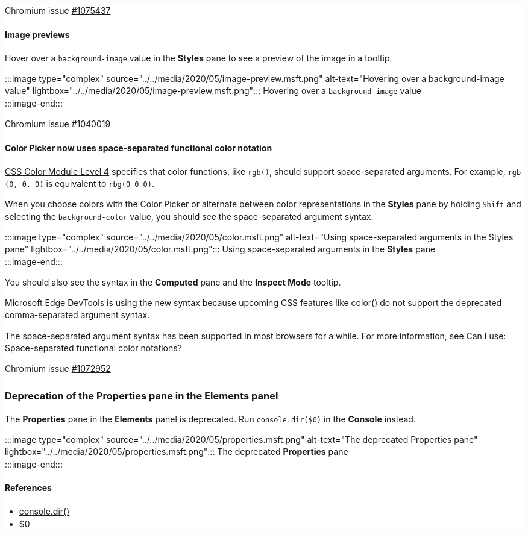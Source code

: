 Chromium issue [#1075437][CR1075437]  

#### Image previews  

Hover over a `background-image` value in the **Styles** pane to see a preview of the image in a tooltip.  

:::image type="complex" source="../../media/2020/05/image-preview.msft.png" alt-text="Hovering over a background-image value" lightbox="../../media/2020/05/image-preview.msft.png":::
  Hovering over a `background-image` value  
:::image-end:::  

Chromium issue [#1040019][CR1040019]  

#### Color Picker now uses space-separated functional color notation  

[CSS Color Module Level 4][CSSWGDraftsColor4Changes3] specifies that color functions, like `rgb()`, should support space-separated
arguments.  For example, `rgb(0, 0, 0)` is equivalent to `rbg(0 0 0)`.  

When you choose colors with the [Color Picker][DevtoolsCssReferenceColorPicker] or alternate between color representations in the **Styles** pane by holding `Shift` and selecting the `background-color` value, you should see the space-separated argument syntax.  

:::image type="complex" source="../../media/2020/05/color.msft.png" alt-text="Using space-separated arguments in the Styles pane" lightbox="../../media/2020/05/color.msft.png":::
  Using space-separated arguments in the **Styles** pane  
:::image-end:::  

You should also see the syntax in the **Computed** pane and the **Inspect Mode** tooltip.  

Microsoft Edge DevTools is using the new syntax because upcoming CSS features like [color()][CSSWGDraftsColor4Property] do not support the deprecated comma-separated argument syntax.  

The space-separated argument syntax has been supported in most browsers for a while.  For more information, see [Can I use: Space-separated functional color notations?][CaniuseMDNSpaceSeparatedFunctionalColorNotations]  

Chromium issue [#1072952][CR1072952]  

### Deprecation of the Properties pane in the Elements panel  

The **Properties** pane in the **Elements** panel is deprecated.  Run `console.dir($0)` in the **Console** instead.  

:::image type="complex" source="../../media/2020/05/properties.msft.png" alt-text="The deprecated Properties pane" lightbox="../../media/2020/05/properties.msft.png":::
   The deprecated **Properties** pane  
:::image-end:::  

#### References  

*   [console.dir()][DevtoolsConsoleApiDir]  
*   [$0][DevtoolsConsoleUtilitiesDom]  


[ImageSettingsIcon]: /microsoft-edge/devtools-guide-chromium/media/settings-icon.msft.png "DevTools Settings icon"
[ImageScreencastingIcon]: /microsoft-edge/devtools-guide-chromium/remote-debugging/images/toggle-screencast-icon.msft.png "DevTools Toggle Screencasting icon"
[ImageRefreshPageIcon]: /microsoft-edge/devtools-guide-chromium/media/refresh-page-icon.msft.png "DevTools Performance panel Refresh Page icon"
[ImageRecordIcon]: /microsoft-edge/devtools-guide-chromium/media/record-icon.msft.png "DevTools Performance panel Record icon"
[DualScreensAndroidEmulator]: /dual-screen/android/use-emulator "Use the Surface Duo emulator | Microsoft Docs"
[DevtoolsConsoleApiDir]: /microsoft-edge/devtools-guide-chromium/console/api#dir "dir - Console API Reference | Microsoft Docs"  
[DevtoolsConsoleUtilitiesDom]: /microsoft-edge/devtools-guide-chromium/console/utilities#recently-selected-element-or-javascript-object "Recently Selected Element Or JavaScript Object - Console Utilities API Reference | Microsoft Docs"  
[DevtoolsCssReferenceColorPicker]: /microsoft-edge/devtools-guide-chromium/css/reference#change-colors-with-the-color-picker "Change colors with the Color Picker - CSS Reference | Microsoft Docs"  
[DevToolsDrawer]: /microsoft-edge/devtools-guide-chromium/customize/index#drawer "Drawer - Customize Overview | Microsoft Docs"  
[DevToolsChromiumGuide]: /microsoft-edge/devtools-guide-chromium "Microsoft Edge (Chromium) Developer Tools | Microsoft Docs"  
[DevtoolsIssuesIndex]: /microsoft-edge/devtools-guide-chromium/issues/index "Find And Fix Problems With The Microsoft Edge DevTools Issues Tab | Microsoft Docs"  
[DevToolsRemoteDebugAndroid]: /microsoft-edge/devtools-guide-chromium/remote-debugging/index "Get Started with Remote Debugging Android Devices | Microsoft Docs"  
[DevToolsRemoteDebugDuoEmulator]: /microsoft-edge/devtools-guide-chromium/remote-debugging/surface-duo-emulator "Get Started with Remote Debugging Surface Duo emulators | Microsoft Docs"  
[DevToolsRemoteDebugWindows]: /microsoft-edge/devtools-guide-chromium/remote-debugging/windows "Get Started with Remote Debugging Windows 10 Devices | Microsoft Docs"  
[DevToolsNetworkDetails]: /microsoft-edge/devtools-guide-chromium/network/index#inspect-the-details-of-the-resource "Inspect the details of the resource | Microsoft Docs"  
[DevToolsNetworkLog]: /microsoft-edge/devtools-guide-chromium/network/index#log-network-activity "Log network activity | Microsoft Docs"  
[PwaIndex]: /microsoft-edge/progressive-web-apps-chromium/index "Progressive Web Apps on Windows | Microsoft Docs"  
[AndroidEdge]: https://play.google.com/store/apps/details?id=com.microsoft.emmx "Microsoft Edge Android app"
[CaniuseMDNSpaceSeparatedFunctionalColorNotations]: https://caniuse.com/#feat=mdn-css_types_color_space_separated_functional_notation "Space-separated functional color notations - MDN | Can I Use"  
[CRIssuesList]: https://bugs.chromium.org/p/chromium/issues/list "Chromium bugs"
[CR174309]: https://crbug.com/174309 "DevTools: Allow to customize keyboard shortcuts/key bindings | Chromium bugs"  
[CR963183]: https://crbug.com/963183 "DevTools are not WCAG compliant | Chromium bugs"  
[CR1040019]: https://crbug.com/1040019 "DevTools: easily preview images and background images in Styles pane | Chromium bugs"  
[CR1040025]: https://crbug.com/1040025 "DevTools: show basic a11y info in element popover | Chromium bugs"  
[CR1048378]: https://crbug.com/1048378 "DevTools UI support for High Contrast mode | Chromium bugs"  
[CR1054381]: https://crbug.com/1054381 "CR 1054381 | Chromium bugs"  
[CR1068116]: https://crbug.com/1068116 "Ship issues panel | Chromium bugs"  
[CR1072952]: https://crbug.com/1072952 "DevTools: color picker should produce modern CSS color syntax | Chromium bugs"  
[CR1075437]: https://crbug.com/1075437 "DevTools: add support for the CSS `revert` keyword/value | Chromium bugs"  
[CR1076112]: https://crbug.com/1076112 "Devtools personalization - drawer resizer"  
[CR1081486]: https://crbug.com/1081486 "Keyboard focus not visible for navigation buttons in screencast mode | Chromium bugs"  
[CRV86751]: https://bugs.chromium.org/p/v8/issues/detail?id=6751 "PromiseStatus should be 'fulfilled', not 'resolved' | V8 bugs"  
[CSSWGDraftsColor4Changes3]: https://drafts.csswg.org/css-color#changes-from-3 "Changes from Colors 3 - CSS Color Module Level 4 | W3C CSS Working Group Editor Drafts"  
[CSSWGDraftsColor4Property]: https://drafts.csswg.org/css-color#the-color-property "3.  Foreground Color: the 'color'  - CSS Color Module Level 4 | W3C CSS Working Group Editor Drafts"  
[DesktopEdge]: https://www.microsoft.com/edge/ "Introducing the new Microsoft Edge"  
[GithubDomenicPromiseUnwrappingStatesFates]: https://github.com/domenic/promises-unwrapping/blob/master/docs/states-and-fates.md "States and Fates - domenic/promises-unwrapping | GitHub"  
[MDNRevert]: https://developer.mozilla.org/docs/Web/CSS/revert "revert | MDN"  
[MDNRevertBrowserCompatibility]: https://developer.mozilla.org/docs/Web/CSS/revert#Browser_compatibility "Browser compatibility | MDN"  
[VSCode]: https://code.visualstudio.com/ "Visual Studio Code"  
[VSCodeShortcuts]: https://code.visualstudio.com/shortcuts/keyboard-shortcuts-windows.pdf "Visual Studio Code Keyboard shortcuts for Windows"  
[WebhintHintsAxeKeyboard]: https://webhint.io/docs/user-guide/hints/hint-axe/keyboard/ "Axe: Keyboard | WebHint"  
[WebhintHintsAxeNameRoleValue]: https://webhint.io/docs/user-guide/hints/hint-axe/name-role-value/ "Axe: Name Role Value | WebHint"  
[MicrosoftSupportWindows10HighContrastMode]: https://support.microsoft.com/help/4026951/windows-10-turn-high-contrast-mode-on-or-off "Turn high contrast mode on or off in Windows | Windows support"  
[PostTweetEdgeDevTools]: https://aka.ms/tweet/edgedevtools "@EdgeDevTools | Post a Tweet"  
[EdgeDevToolsTwitterAccount]: https://aka.ms/twitter/edgedevtools "@EdgeDevTools Twitter account"  
[GitHubMicrosoftDocsEdgeDeveloperNewIssue]: https://aka.ms/edgedevtoolsdocs/feedback "New Issue - MicrosoftDocs/edge-developer"  
[MicrosoftEdgePreviewChannels]: https://aka.ms/microsoftedge "Microsoft Edge Preview Channels"  
[TheWebWeWant]: https://aka.ms/webwewant "The Web We Want"  
[CCA4IL]: https://creativecommons.org/licenses/by/4.0  
[CCby4Image]: https://i.creativecommons.org/l/by/4.0/88x31.png  
[GoogleSitePolicies]: https://developers.google.com/terms/site-policies  
[KayceBasques]: https://developers.google.com/web/resources/contributors/kaycebasques  
